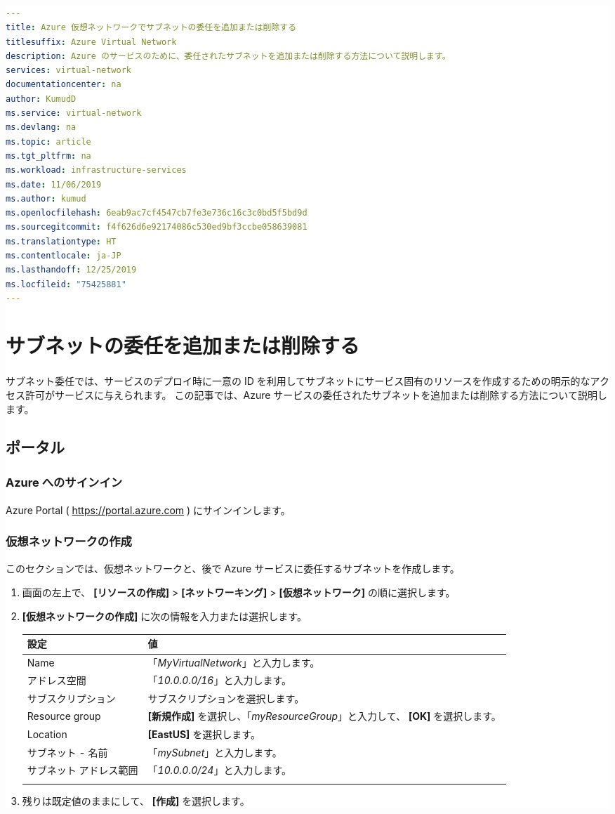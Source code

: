 ```yaml
---
title: Azure 仮想ネットワークでサブネットの委任を追加または削除する
titlesuffix: Azure Virtual Network
description: Azure のサービスのために、委任されたサブネットを追加または削除する方法について説明します。
services: virtual-network
documentationcenter: na
author: KumudD
ms.service: virtual-network
ms.devlang: na
ms.topic: article
ms.tgt_pltfrm: na
ms.workload: infrastructure-services
ms.date: 11/06/2019
ms.author: kumud
ms.openlocfilehash: 6eab9ac7cf4547cb7fe3e736c16c3c0bd5f5bd9d
ms.sourcegitcommit: f4f626d6e92174086c530ed9bf3ccbe058639081
ms.translationtype: HT
ms.contentlocale: ja-JP
ms.lasthandoff: 12/25/2019
ms.locfileid: "75425881"
---
```

# <a name="add-or-remove-a-subnet-delegation"></a>サブネットの委任を追加または削除する

サブネット委任では、サービスのデプロイ時に一意の ID を利用してサブネットにサービス固有のリソースを作成するための明示的なアクセス許可がサービスに与えられます。 この記事では、Azure サービスの委任されたサブネットを追加または削除する方法について説明します。

## <a name="portal"></a>ポータル

### <a name="sign-in-to-azure"></a>Azure へのサインイン

Azure Portal ( https://portal.azure.com ) にサインインします。

### <a name="create-the-virtual-network"></a>仮想ネットワークの作成

このセクションでは、仮想ネットワークと、後で Azure サービスに委任するサブネットを作成します。

1. 画面の左上で、 **[リソースの作成]**  >  **[ネットワーキング]**  >  **[仮想ネットワーク]** の順に選択します。
1. **[仮想ネットワークの作成]** に次の情報を入力または選択します。

    | 設定 | 値 |
    | ------- | ----- |
    | Name | 「*MyVirtualNetwork*」と入力します。 |
    | アドレス空間 | 「*10.0.0.0/16*」と入力します。 |
    | サブスクリプション | サブスクリプションを選択します。|
    | Resource group | **[新規作成]** を選択し、「*myResourceGroup*」と入力して、 **[OK]** を選択します。 |
    | Location | **[EastUS]** を選択します。|
    | サブネット - 名前 | 「*mySubnet*」と入力します。 |
    | サブネット アドレス範囲 | 「*10.0.0.0/24*」と入力します。 |
    |||
1. 残りは既定値のままにして、 **[作成]** を選択します。
